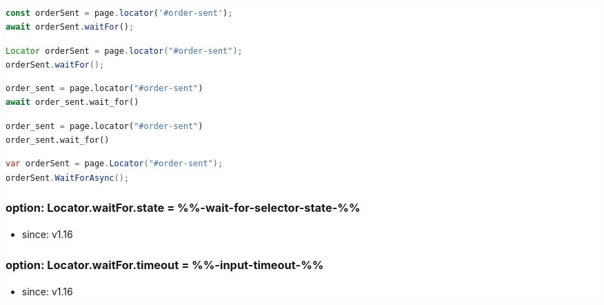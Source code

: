 ```js
const orderSent = page.locator('#order-sent');
await orderSent.waitFor();
```

```java
Locator orderSent = page.locator("#order-sent");
orderSent.waitFor();
```

```python async
order_sent = page.locator("#order-sent")
await order_sent.wait_for()
```

```python sync
order_sent = page.locator("#order-sent")
order_sent.wait_for()
```

```csharp
var orderSent = page.Locator("#order-sent");
orderSent.WaitForAsync();
```

### option: Locator.waitFor.state = %%-wait-for-selector-state-%%
* since: v1.16
### option: Locator.waitFor.timeout = %%-input-timeout-%%
* since: v1.16
